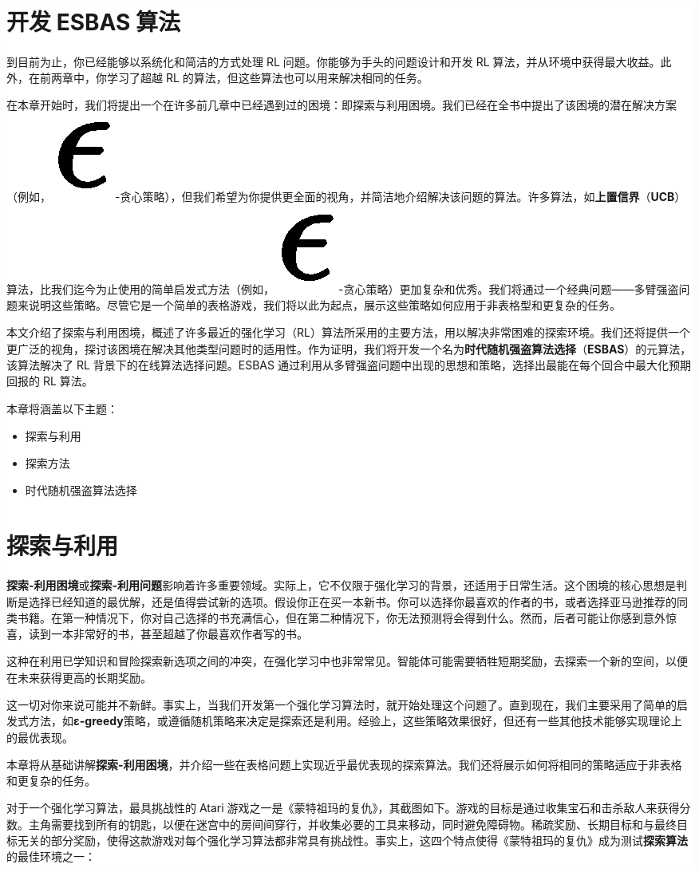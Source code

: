 # 开发 ESBAS 算法

到目前为止，你已经能够以系统化和简洁的方式处理 RL 问题。你能够为手头的问题设计和开发 RL 算法，并从环境中获得最大收益。此外，在前两章中，你学习了超越 RL 的算法，但这些算法也可以用来解决相同的任务。

在本章开始时，我们将提出一个在许多前几章中已经遇到过的困境：即探索与利用困境。我们已经在全书中提出了该困境的潜在解决方案（例如，![](img/9474f864-505d-4f4e-bab5-674b452546f7.png)-贪心策略），但我们希望为你提供更全面的视角，并简洁地介绍解决该问题的算法。许多算法，如**上置信界**（**UCB**）算法，比我们迄今为止使用的简单启发式方法（例如，![](img/9474f864-505d-4f4e-bab5-674b452546f7.png)-贪心策略）更加复杂和优秀。我们将通过一个经典问题——多臂强盗问题来说明这些策略。尽管它是一个简单的表格游戏，我们将以此为起点，展示这些策略如何应用于非表格型和更复杂的任务。

本文介绍了探索与利用困境，概述了许多最近的强化学习（RL）算法所采用的主要方法，用以解决非常困难的探索环境。我们还将提供一个更广泛的视角，探讨该困境在解决其他类型问题时的适用性。作为证明，我们将开发一个名为**时代随机强盗算法选择**（**ESBAS**）的元算法，该算法解决了 RL 背景下的在线算法选择问题。ESBAS 通过利用从多臂强盗问题中出现的思想和策略，选择出最能在每个回合中最大化预期回报的 RL 算法。

本章将涵盖以下主题：

+   探索与利用

+   探索方法

+   时代随机强盗算法选择

# 探索与利用

**探索-利用困境**或**探索-利用问题**影响着许多重要领域。实际上，它不仅限于强化学习的背景，还适用于日常生活。这个困境的核心思想是判断是选择已经知道的最优解，还是值得尝试新的选项。假设你正在买一本新书。你可以选择你最喜欢的作者的书，或者选择亚马逊推荐的同类书籍。在第一种情况下，你对自己选择的书充满信心，但在第二种情况下，你无法预测将会得到什么。然而，后者可能让你感到意外惊喜，读到一本非常好的书，甚至超越了你最喜欢作者写的书。

这种在利用已学知识和冒险探索新选项之间的冲突，在强化学习中也非常常见。智能体可能需要牺牲短期奖励，去探索一个新的空间，以便在未来获得更高的长期奖励。

这一切对你来说可能并不新鲜。事实上，当我们开发第一个强化学习算法时，就开始处理这个问题了。直到现在，我们主要采用了简单的启发式方法，如**ε-greedy**策略，或遵循随机策略来决定是探索还是利用。经验上，这些策略效果很好，但还有一些其他技术能够实现理论上的最优表现。

本章将从基础讲解**探索-利用困境**，并介绍一些在表格问题上实现近乎最优表现的探索算法。我们还将展示如何将相同的策略适应于非表格和更复杂的任务。

对于一个强化学习算法，最具挑战性的 Atari 游戏之一是《蒙特祖玛的复仇》，其截图如下。游戏的目标是通过收集宝石和击杀敌人来获得分数。主角需要找到所有的钥匙，以便在迷宫中的房间间穿行，并收集必要的工具来移动，同时避免障碍物。稀疏奖励、长期目标和与最终目标无关的部分奖励，使得这款游戏对每个强化学习算法都非常具有挑战性。事实上，这四个特点使得《蒙特祖玛的复仇》成为测试**探索算法**的最佳环境之一：
